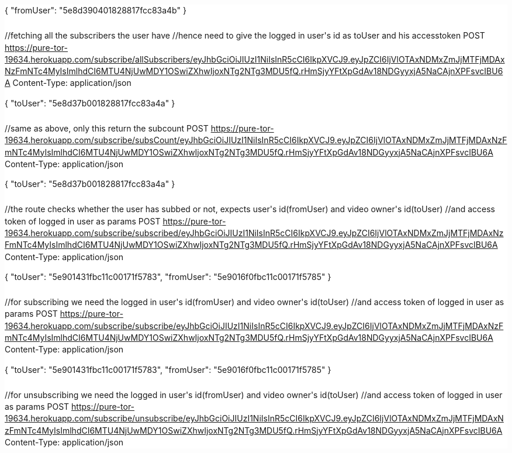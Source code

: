 { 
	"fromUser": "5e8d390401828817fcc83a4b"
}

###
//fetching all the subscribers the user have
//hence need to give the logged in user's id as toUser and his accesstoken
POST https://pure-tor-19634.herokuapp.com/subscribe/allSubscribers/eyJhbGciOiJIUzI1NiIsInR5cCI6IkpXVCJ9.eyJpZCI6IjVlOTAxNDMxZmJjMTFjMDAxNzFmNTc4MyIsImlhdCI6MTU4NjUwMDY1OSwiZXhwIjoxNTg2NTg3MDU5fQ.rHmSjyYFtXpGdAv18NDGyyxjA5NaCAjnXPFsvcIBU6A
Content-Type: application/json

{ 
	"toUser": "5e8d37b001828817fcc83a4a"
}

###
//same as above, only this return the subcount
POST https://pure-tor-19634.herokuapp.com/subscribe/subsCount/eyJhbGciOiJIUzI1NiIsInR5cCI6IkpXVCJ9.eyJpZCI6IjVlOTAxNDMxZmJjMTFjMDAxNzFmNTc4MyIsImlhdCI6MTU4NjUwMDY1OSwiZXhwIjoxNTg2NTg3MDU5fQ.rHmSjyYFtXpGdAv18NDGyyxjA5NaCAjnXPFsvcIBU6A
Content-Type: application/json

{ 
	"toUser": "5e8d37b001828817fcc83a4a"
}

###
//the route checks whether the user has subbed or not, expects user's id(fromUser) and video owner's id(toUser)
//and access token of logged in user as params
POST https://pure-tor-19634.herokuapp.com/subscribe/subscribed/eyJhbGciOiJIUzI1NiIsInR5cCI6IkpXVCJ9.eyJpZCI6IjVlOTAxNDMxZmJjMTFjMDAxNzFmNTc4MyIsImlhdCI6MTU4NjUwMDY1OSwiZXhwIjoxNTg2NTg3MDU5fQ.rHmSjyYFtXpGdAv18NDGyyxjA5NaCAjnXPFsvcIBU6A
Content-Type: application/json

{ 
	"toUser": "5e901431fbc11c00171f5783",
	"fromUser": "5e9016f0fbc11c00171f5785"
}

###
//for subscribing we need the logged in user's id(fromUser) and video owner's id(toUser)
//and access token of logged in user as params
POST https://pure-tor-19634.herokuapp.com/subscribe/subscribe/eyJhbGciOiJIUzI1NiIsInR5cCI6IkpXVCJ9.eyJpZCI6IjVlOTAxNDMxZmJjMTFjMDAxNzFmNTc4MyIsImlhdCI6MTU4NjUwMDY1OSwiZXhwIjoxNTg2NTg3MDU5fQ.rHmSjyYFtXpGdAv18NDGyyxjA5NaCAjnXPFsvcIBU6A
Content-Type: application/json

{ 
	"toUser": "5e901431fbc11c00171f5783",
	"fromUser": "5e9016f0fbc11c00171f5785"
}

###
//for unsubscribing we need the logged in user's id(fromUser) and video owner's id(toUser)
//and access token of logged in user as params
POST https://pure-tor-19634.herokuapp.com/subscribe/unsubscribe/eyJhbGciOiJIUzI1NiIsInR5cCI6IkpXVCJ9.eyJpZCI6IjVlOTAxNDMxZmJjMTFjMDAxNzFmNTc4MyIsImlhdCI6MTU4NjUwMDY1OSwiZXhwIjoxNTg2NTg3MDU5fQ.rHmSjyYFtXpGdAv18NDGyyxjA5NaCAjnXPFsvcIBU6A
Content-Type: application/json
